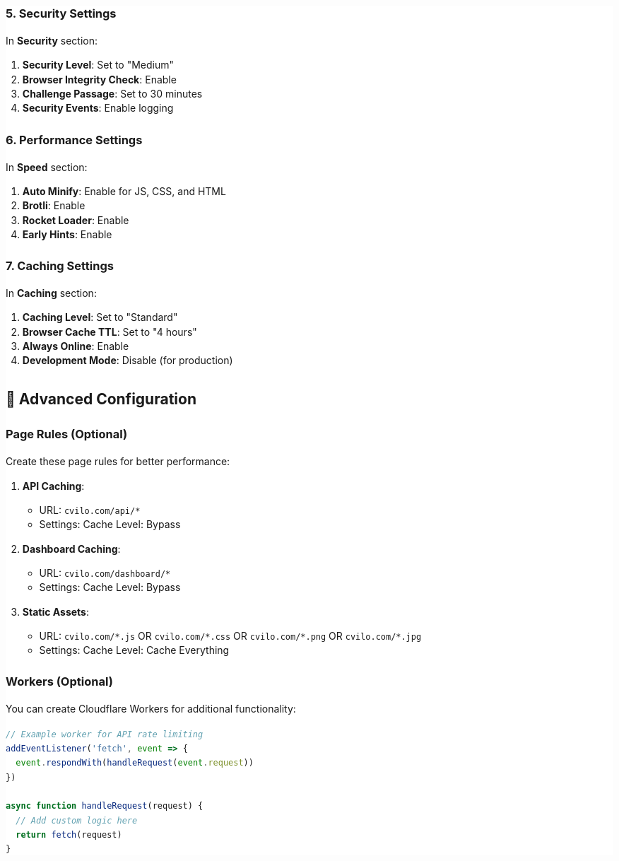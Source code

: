 ### 5. Security Settings

In **Security** section:

1. **Security Level**: Set to "Medium"
2. **Browser Integrity Check**: Enable
3. **Challenge Passage**: Set to 30 minutes
4. **Security Events**: Enable logging

### 6. Performance Settings

In **Speed** section:

1. **Auto Minify**: Enable for JS, CSS, and HTML
2. **Brotli**: Enable
3. **Rocket Loader**: Enable
4. **Early Hints**: Enable

### 7. Caching Settings

In **Caching** section:

1. **Caching Level**: Set to "Standard"
2. **Browser Cache TTL**: Set to "4 hours"
3. **Always Online**: Enable
4. **Development Mode**: Disable (for production)

## 🔧 Advanced Configuration

### Page Rules (Optional)

Create these page rules for better performance:

1. **API Caching**:
   - URL: `cvilo.com/api/*`
   - Settings: Cache Level: Bypass

2. **Dashboard Caching**:
   - URL: `cvilo.com/dashboard/*`
   - Settings: Cache Level: Bypass

3. **Static Assets**:
   - URL: `cvilo.com/*.js` OR `cvilo.com/*.css` OR `cvilo.com/*.png` OR `cvilo.com/*.jpg`
   - Settings: Cache Level: Cache Everything

### Workers (Optional)

You can create Cloudflare Workers for additional functionality:

```javascript
// Example worker for API rate limiting
addEventListener('fetch', event => {
  event.respondWith(handleRequest(event.request))
})

async function handleRequest(request) {
  // Add custom logic here
  return fetch(request)
}
```
